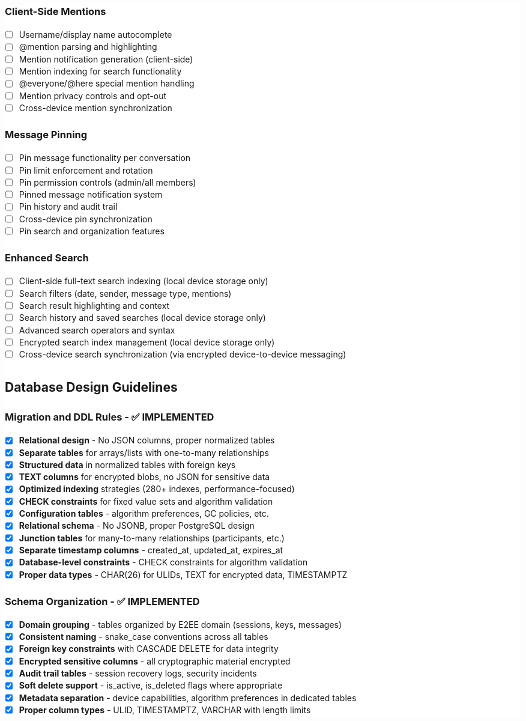 ### Client-Side Mentions

- [ ] Username/display name autocomplete
- [ ] @mention parsing and highlighting
- [ ] Mention notification generation (client-side)
- [ ] Mention indexing for search functionality
- [ ] @everyone/@here special mention handling
- [ ] Mention privacy controls and opt-out
- [ ] Cross-device mention synchronization

### Message Pinning

- [ ] Pin message functionality per conversation
- [ ] Pin limit enforcement and rotation
- [ ] Pin permission controls (admin/all members)
- [ ] Pinned message notification system
- [ ] Pin history and audit trail
- [ ] Cross-device pin synchronization
- [ ] Pin search and organization features

### Enhanced Search

- [ ] Client-side full-text search indexing (local device storage only)
- [ ] Search filters (date, sender, message type, mentions)
- [ ] Search result highlighting and context
- [ ] Search history and saved searches (local device storage only)
- [ ] Advanced search operators and syntax
- [ ] Encrypted search index management (local device storage only)
- [ ] Cross-device search synchronization (via encrypted device-to-device messaging)

## Database Design Guidelines

### Migration and DDL Rules - ✅ IMPLEMENTED

- [x] **Relational design** - No JSON columns, proper normalized tables
- [x] **Separate tables** for arrays/lists with one-to-many relationships
- [x] **Structured data** in normalized tables with foreign keys
- [x] **TEXT columns** for encrypted blobs, no JSON for sensitive data
- [x] **Optimized indexing** strategies (280+ indexes, performance-focused)
- [x] **CHECK constraints** for fixed value sets and algorithm validation
- [x] **Configuration tables** - algorithm preferences, GC policies, etc.
- [x] **Relational schema** - No JSONB, proper PostgreSQL design
- [x] **Junction tables** for many-to-many relationships (participants, etc.)
- [x] **Separate timestamp columns** - created_at, updated_at, expires_at
- [x] **Database-level constraints** - CHECK constraints for algorithm validation
- [x] **Proper data types** - CHAR(26) for ULIDs, TEXT for encrypted data, TIMESTAMPTZ

### Schema Organization - ✅ IMPLEMENTED

- [x] **Domain grouping** - tables organized by E2EE domain (sessions, keys, messages)
- [x] **Consistent naming** - snake_case conventions across all tables
- [x] **Foreign key constraints** with CASCADE DELETE for data integrity
- [x] **Encrypted sensitive columns** - all cryptographic material encrypted
- [x] **Audit trail tables** - session recovery logs, security incidents
- [x] **Soft delete support** - is_active, is_deleted flags where appropriate
- [x] **Metadata separation** - device capabilities, algorithm preferences in dedicated tables
- [x] **Proper column types** - ULID, TIMESTAMPTZ, VARCHAR with length limits
